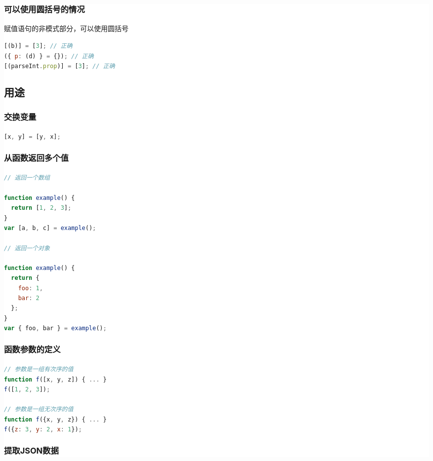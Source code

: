 ### 可以使用圆括号的情况

赋值语句的非模式部分，可以使用圆括号

```javascript
[(b)] = [3]; // 正确
({ p: (d) } = {}); // 正确
[(parseInt.prop)] = [3]; // 正确
```

## 用途

### 交换变量

```javascript
[x, y] = [y, x];
```

### 从函数返回多个值

```javascript
// 返回一个数组

function example() {
  return [1, 2, 3];
}
var [a, b, c] = example();

// 返回一个对象

function example() {
  return {
    foo: 1,
    bar: 2
  };
}
var { foo, bar } = example();
```

### 函数参数的定义

```javascript
// 参数是一组有次序的值
function f([x, y, z]) { ... }
f([1, 2, 3]);

// 参数是一组无次序的值
function f({x, y, z}) { ... }
f({z: 3, y: 2, x: 1});
```

### 提取JSON数据
